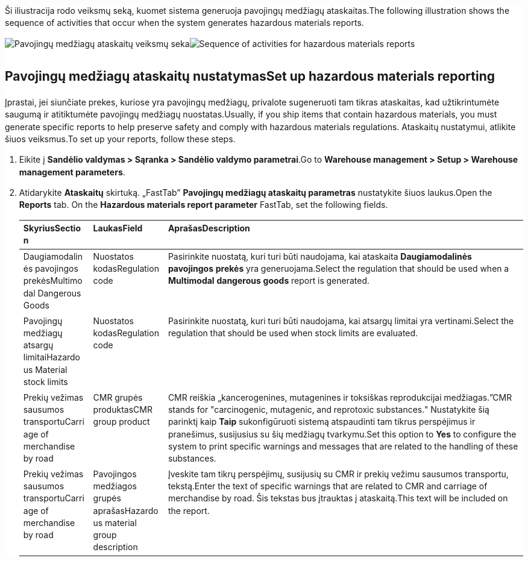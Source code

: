 <span data-ttu-id="6e537-111">Ši iliustracija rodo veiksmų seką, kuomet sistema generuoja pavojingų medžiagų ataskaitas.</span><span class="sxs-lookup"><span data-stu-id="6e537-111">The following illustration shows the sequence of activities that occur when the system generates hazardous materials reports.</span></span>

<span data-ttu-id="6e537-112">![Pavojingų medžiagų ataskaitų veiksmų seka](media/hazmat-report-sequence.png "Veiklų seka pavojingų medžiagų ataskaitoms")</span><span class="sxs-lookup"><span data-stu-id="6e537-112">![Sequence of activities for hazardous materials reports](media/hazmat-report-sequence.png "Sequence of activities for hazardous materials reports")</span></span>

## <a name="set-up-hazardous-materials-reporting"></a><a name="set-up"></a><span data-ttu-id="6e537-113">Pavojingų medžiagų ataskaitų nustatymas</span><span class="sxs-lookup"><span data-stu-id="6e537-113">Set up hazardous materials reporting</span></span>

<span data-ttu-id="6e537-114">Įprastai, jei siunčiate prekes, kuriose yra pavojingų medžiagų, privalote sugeneruoti tam tikras ataskaitas, kad užtikrintumėte saugumą ir atitiktumėte pavojingų medžiagų nuostatas.</span><span class="sxs-lookup"><span data-stu-id="6e537-114">Usually, if you ship items that contain hazardous materials, you must generate specific reports to help preserve safety and comply with hazardous materials regulations.</span></span> <span data-ttu-id="6e537-115">Ataskaitų nustatymui, atlikite šiuos veiksmus.</span><span class="sxs-lookup"><span data-stu-id="6e537-115">To set up your reports, follow these steps.</span></span>

1. <span data-ttu-id="6e537-116">Eikite į **Sandėlio valdymas \> Sąranka \> Sandėlio valdymo parametrai**.</span><span class="sxs-lookup"><span data-stu-id="6e537-116">Go to **Warehouse management \> Setup \> Warehouse management parameters**.</span></span>
2. <span data-ttu-id="6e537-117">Atidarykite **Ataskaitų** skirtuką. „FastTab” **Pavojingų medžiagų ataskaitų parametras** nustatykite šiuos laukus.</span><span class="sxs-lookup"><span data-stu-id="6e537-117">Open the **Reports** tab. On the **Hazardous materials report parameter** FastTab, set the following fields.</span></span>

    | <span data-ttu-id="6e537-118">Skyrius</span><span class="sxs-lookup"><span data-stu-id="6e537-118">Section</span></span> | <span data-ttu-id="6e537-119">Laukas</span><span class="sxs-lookup"><span data-stu-id="6e537-119">Field</span></span> | <span data-ttu-id="6e537-120">Aprašas</span><span class="sxs-lookup"><span data-stu-id="6e537-120">Description</span></span> |
    |---|---|---|
    | <span data-ttu-id="6e537-121">Daugiamodalinės pavojingos prekės</span><span class="sxs-lookup"><span data-stu-id="6e537-121">Multimodal Dangerous Goods</span></span> | <span data-ttu-id="6e537-122">Nuostatos kodas</span><span class="sxs-lookup"><span data-stu-id="6e537-122">Regulation code</span></span> | <span data-ttu-id="6e537-123">Pasirinkite nuostatą, kuri turi būti naudojama, kai ataskaita **Daugiamodalinės pavojingos prekės** yra generuojama.</span><span class="sxs-lookup"><span data-stu-id="6e537-123">Select the regulation that should be used when a **Multimodal dangerous goods** report is generated.</span></span> |
    | <span data-ttu-id="6e537-124">Pavojingų medžiagų atsargų limitai</span><span class="sxs-lookup"><span data-stu-id="6e537-124">Hazardous Material stock limits</span></span> | <span data-ttu-id="6e537-125">Nuostatos kodas</span><span class="sxs-lookup"><span data-stu-id="6e537-125">Regulation code</span></span> | <span data-ttu-id="6e537-126">Pasirinkite nuostatą, kuri turi būti naudojama, kai atsargų limitai yra vertinami.</span><span class="sxs-lookup"><span data-stu-id="6e537-126">Select the regulation that should be used when stock limits are evaluated.</span></span> |
    | <span data-ttu-id="6e537-127">Prekių vežimas sausumos transportu</span><span class="sxs-lookup"><span data-stu-id="6e537-127">Carriage of merchandise by road</span></span> | <span data-ttu-id="6e537-128">CMR grupės produktas</span><span class="sxs-lookup"><span data-stu-id="6e537-128">CMR group product</span></span> | <span data-ttu-id="6e537-129">CMR reiškia „kancerogenines, mutagenines ir toksiškas reprodukcijai medžiagas.”</span><span class="sxs-lookup"><span data-stu-id="6e537-129">CMR stands for "carcinogenic, mutagenic, and reprotoxic substances."</span></span> <span data-ttu-id="6e537-130">Nustatykite šią parinktį kaip **Taip** sukonfigūruoti sistemą atspaudinti tam tikrus perspėjimus ir pranešimus, susijusius su šių medžiagų tvarkymu.</span><span class="sxs-lookup"><span data-stu-id="6e537-130">Set this option to **Yes** to configure the system to print specific warnings and messages that are related to the handling of these substances.</span></span> |
    | <span data-ttu-id="6e537-131">Prekių vežimas sausumos transportu</span><span class="sxs-lookup"><span data-stu-id="6e537-131">Carriage of merchandise by road</span></span> | <span data-ttu-id="6e537-132">Pavojingos medžiagos grupės aprašas</span><span class="sxs-lookup"><span data-stu-id="6e537-132">Hazardous material group description</span></span> | <span data-ttu-id="6e537-133">Įveskite tam tikrų perspėjimų, susijusių su CMR ir prekių vežimu sausumos transportu, tekstą.</span><span class="sxs-lookup"><span data-stu-id="6e537-133">Enter the text of specific warnings that are related to CMR and carriage of merchandise by road.</span></span> <span data-ttu-id="6e537-134">Šis tekstas bus įtrauktas į ataskaitą.</span><span class="sxs-lookup"><span data-stu-id="6e537-134">This text will be included on the report.</span></span> |